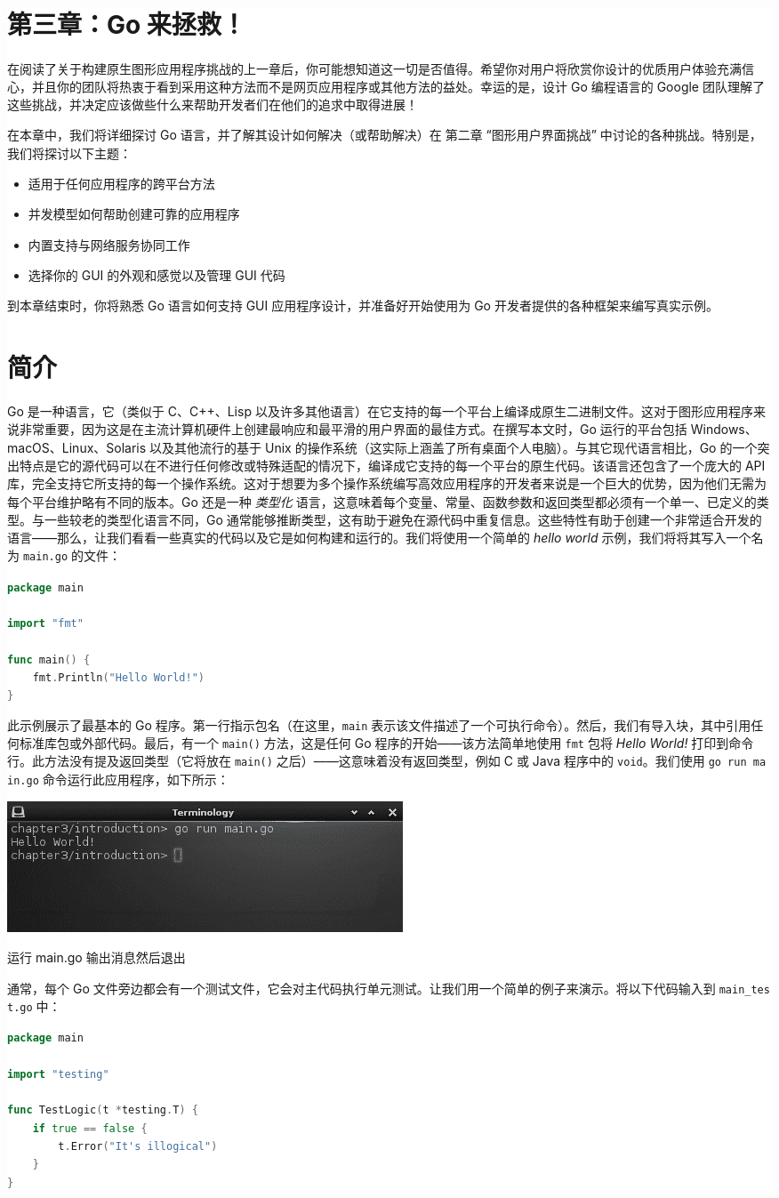 # 第三章：Go 来拯救！

在阅读了关于构建原生图形应用程序挑战的上一章后，你可能想知道这一切是否值得。希望你对用户将欣赏你设计的优质用户体验充满信心，并且你的团队将热衷于看到采用这种方法而不是网页应用程序或其他方法的益处。幸运的是，设计 Go 编程语言的 Google 团队理解了这些挑战，并决定应该做些什么来帮助开发者们在他们的追求中取得进展！

在本章中，我们将详细探讨 Go 语言，并了解其设计如何解决（或帮助解决）在 第二章 “图形用户界面挑战” 中讨论的各种挑战。特别是，我们将探讨以下主题：

+   适用于任何应用程序的跨平台方法

+   并发模型如何帮助创建可靠的应用程序

+   内置支持与网络服务协同工作

+   选择你的 GUI 的外观和感觉以及管理 GUI 代码

到本章结束时，你将熟悉 Go 语言如何支持 GUI 应用程序设计，并准备好开始使用为 Go 开发者提供的各种框架来编写真实示例。

# 简介

Go 是一种语言，它（类似于 C、C++、Lisp 以及许多其他语言）在它支持的每一个平台上编译成原生二进制文件。这对于图形应用程序来说非常重要，因为这是在主流计算机硬件上创建最响应和最平滑的用户界面的最佳方式。在撰写本文时，Go 运行的平台包括 Windows、macOS、Linux、Solaris 以及其他流行的基于 Unix 的操作系统（这实际上涵盖了所有桌面个人电脑）。与其它现代语言相比，Go 的一个突出特点是它的源代码可以在不进行任何修改或特殊适配的情况下，编译成它支持的每一个平台的原生代码。该语言还包含了一个庞大的 API 库，完全支持它所支持的每一个操作系统。这对于想要为多个操作系统编写高效应用程序的开发者来说是一个巨大的优势，因为他们无需为每个平台维护略有不同的版本。Go 还是一种 *类型化* 语言，这意味着每个变量、常量、函数参数和返回类型都必须有一个单一、已定义的类型。与一些较老的类型化语言不同，Go 通常能够推断类型，这有助于避免在源代码中重复信息。这些特性有助于创建一个非常适合开发的语言——那么，让我们看看一些真实的代码以及它是如何构建和运行的。我们将使用一个简单的 *hello world* 示例，我们将将其写入一个名为 `main.go` 的文件：

```go
package main

import "fmt"

func main() {
    fmt.Println("Hello World!")
}
```

此示例展示了最基本的 Go 程序。第一行指示包名（在这里，`main` 表示该文件描述了一个可执行命令）。然后，我们有导入块，其中引用任何标准库包或外部代码。最后，有一个 `main()` 方法，这是任何 Go 程序的开始——该方法简单地使用 `fmt` 包将 *Hello World!* 打印到命令行。此方法没有提及返回类型（它将放在 `main()` 之后）——这意味着没有返回类型，例如 C 或 Java 程序中的 `void`。我们使用 `go run main.go` 命令运行此应用程序，如下所示：

![图片](img/dd672840-ca62-45c6-87c0-4647e0db3879.png)

运行 main.go 输出消息然后退出

通常，每个 Go 文件旁边都会有一个测试文件，它会对主代码执行单元测试。让我们用一个简单的例子来演示。将以下代码输入到 `main_test.go` 中：

```go
package main

import "testing"

func TestLogic(t *testing.T) {
    if true == false {
        t.Error("It's illogical")
    }
}
```
